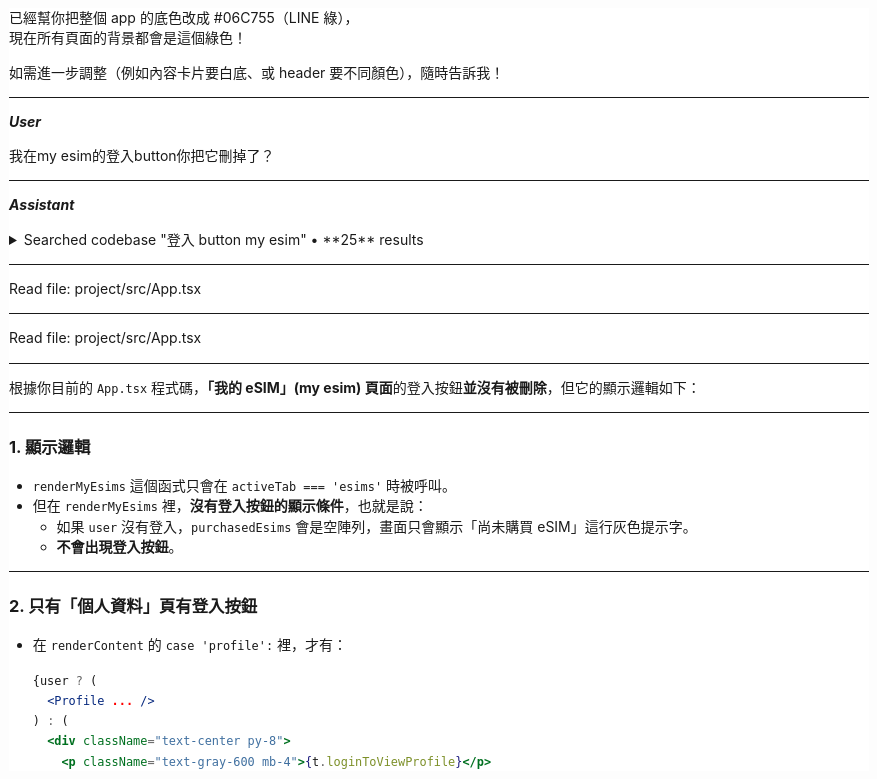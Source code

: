 已經幫你把整個 app 的底色改成 #06C755（LINE 綠），  
現在所有頁面的背景都會是這個綠色！

如需進一步調整（例如內容卡片要白底、或 header 要不同顏色），隨時告訴我！

---

_**User**_

我在my esim的登入button你把它刪掉了？

---

_**Assistant**_

<details><summary>Searched codebase "登入 button my esim" • **25** results</summary></details>

---

Read file: project/src/App.tsx

---

Read file: project/src/App.tsx

---

根據你目前的 `App.tsx` 程式碼，**「我的 eSIM」(my esim) 頁面**的登入按鈕**並沒有被刪除**，但它的顯示邏輯如下：

---

### 1. 顯示邏輯
- `renderMyEsims` 這個函式只會在 `activeTab === 'esims'` 時被呼叫。
- 但在 `renderMyEsims` 裡，**沒有登入按鈕的顯示條件**，也就是說：
  - 如果 `user` 沒有登入，`purchasedEsims` 會是空陣列，畫面只會顯示「尚未購買 eSIM」這行灰色提示字。
  - **不會出現登入按鈕**。

---

### 2. 只有「個人資料」頁有登入按鈕
- 在 `renderContent` 的 `case 'profile':` 裡，才有：
  ```jsx
  {user ? (
    <Profile ... />
  ) : (
    <div className="text-center py-8">
      <p className="text-gray-600 mb-4">{t.loginToViewProfile}</p>
